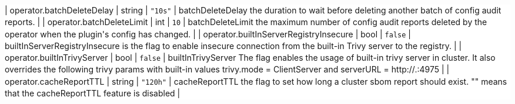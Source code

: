 | operator.batchDeleteDelay                                | string | `"10s"`                                                                                                                                                                                                                                                                                                                                                                                                                                                                                                                                                                                                                                | batchDeleteDelay the duration to wait before deleting another batch of config audit reports.                                                                                                                                                                                                                                                                                   |
| operator.batchDeleteLimit                                | int    | `10`                                                                                                                                                                                                                                                                                                                                                                                                                                                                                                                                                                                                                                   | batchDeleteLimit the maximum number of config audit reports deleted by the operator when the plugin's config has changed.                                                                                                                                                                                                                                                      |
| operator.builtInServerRegistryInsecure                   | bool   | `false`                                                                                                                                                                                                                                                                                                                                                                                                                                                                                                                                                                                                                                | builtInServerRegistryInsecure is the flag to enable insecure connection from the built-in Trivy server to the registry.                                                                                                                                                                                                                                                        |
| operator.builtInTrivyServer                              | bool   | `false`                                                                                                                                                                                                                                                                                                                                                                                                                                                                                                                                                                                                                                | builtInTrivyServer The flag enables the usage of built-in trivy server in cluster. It also overrides the following trivy params with built-in values trivy.mode = ClientServer and serverURL = http://<serverServiceName>.<trivy operator namespace>:4975                                                                                                                      |
| operator.cacheReportTTL                                  | string | `"120h"`                                                                                                                                                                                                                                                                                                                                                                                                                                                                                                                                                                                                                               | cacheReportTTL the flag to set how long a cluster sbom report should exist. "" means that the cacheReportTTL feature is disabled                                                                                                                                                                                                                                               |